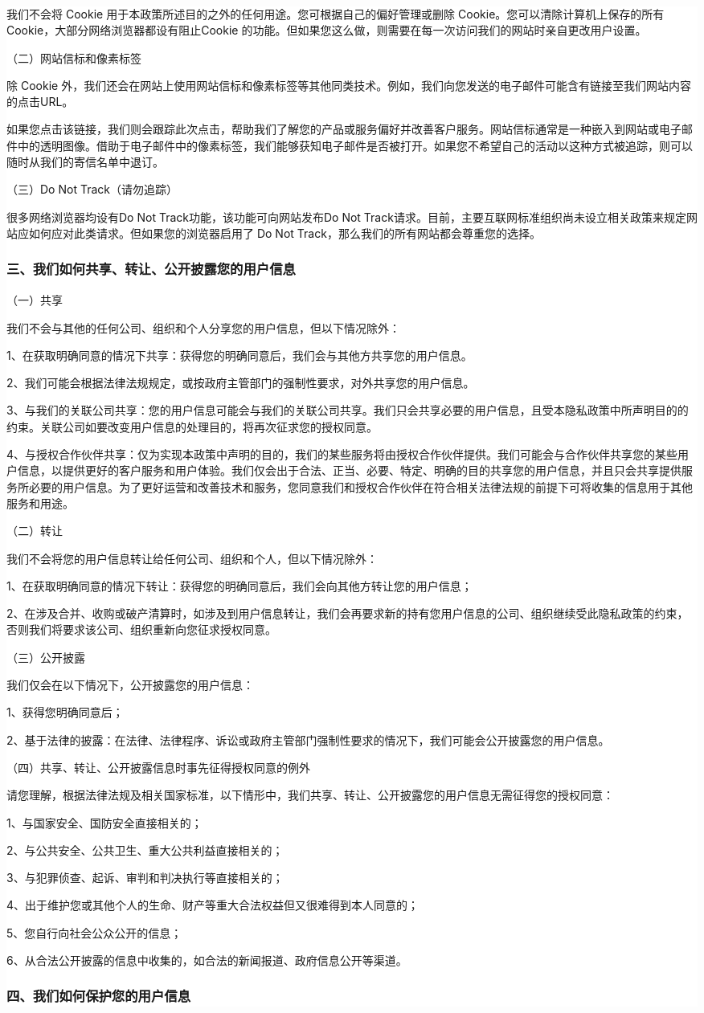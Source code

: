 我们不会将 Cookie 用于本政策所述目的之外的任何用途。您可根据自己的偏好管理或删除 Cookie。您可以清除计算机上保存的所有 Cookie，大部分网络浏览器都设有阻止Cookie 的功能。但如果您这么做，则需要在每一次访问我们的网站时亲自更改用户设置。

（二）网站信标和像素标签

除 Cookie 外，我们还会在网站上使用网站信标和像素标签等其他同类技术。例如，我们向您发送的电子邮件可能含有链接至我们网站内容的点击URL。

如果您点击该链接，我们则会跟踪此次点击，帮助我们了解您的产品或服务偏好并改善客户服务。网站信标通常是一种嵌入到网站或电子邮件中的透明图像。借助于电子邮件中的像素标签，我们能够获知电子邮件是否被打开。如果您不希望自己的活动以这种方式被追踪，则可以随时从我们的寄信名单中退订。

（三）Do Not Track（请勿追踪）

很多网络浏览器均设有Do Not Track功能，该功能可向网站发布Do Not Track请求。目前，主要互联网标准组织尚未设立相关政策来规定网站应如何应对此类请求。但如果您的浏览器启用了 Do Not Track，那么我们的所有网站都会尊重您的选择。

### 三、我们如何共享、转让、公开披露您的用户信息

（一）共享

我们不会与其他的任何公司、组织和个人分享您的用户信息，但以下情况除外：

1、在获取明确同意的情况下共享：获得您的明确同意后，我们会与其他方共享您的用户信息。

2、我们可能会根据法律法规规定，或按政府主管部门的强制性要求，对外共享您的用户信息。

3、与我们的关联公司共享：您的用户信息可能会与我们的关联公司共享。我们只会共享必要的用户信息，且受本隐私政策中所声明目的的约束。关联公司如要改变用户信息的处理目的，将再次征求您的授权同意。

4、与授权合作伙伴共享：仅为实现本政策中声明的目的，我们的某些服务将由授权合作伙伴提供。我们可能会与合作伙伴共享您的某些用户信息，以提供更好的客户服务和用户体验。我们仅会出于合法、正当、必要、特定、明确的目的共享您的用户信息，并且只会共享提供服务所必要的用户信息。为了更好运营和改善技术和服务，您同意我们和授权合作伙伴在符合相关法律法规的前提下可将收集的信息用于其他服务和用途。

（二）转让

我们不会将您的用户信息转让给任何公司、组织和个人，但以下情况除外：

1、在获取明确同意的情况下转让：获得您的明确同意后，我们会向其他方转让您的用户信息；

2、在涉及合并、收购或破产清算时，如涉及到用户信息转让，我们会再要求新的持有您用户信息的公司、组织继续受此隐私政策的约束，否则我们将要求该公司、组织重新向您征求授权同意。

（三）公开披露

我们仅会在以下情况下，公开披露您的用户信息：

1、获得您明确同意后；

2、基于法律的披露：在法律、法律程序、诉讼或政府主管部门强制性要求的情况下，我们可能会公开披露您的用户信息。

（四）共享、转让、公开披露信息时事先征得授权同意的例外

请您理解，根据法律法规及相关国家标准，以下情形中，我们共享、转让、公开披露您的用户信息无需征得您的授权同意：

1、与国家安全、国防安全直接相关的；

2、与公共安全、公共卫生、重大公共利益直接相关的；

3、与犯罪侦查、起诉、审判和判决执行等直接相关的；

4、出于维护您或其他个人的生命、财产等重大合法权益但又很难得到本人同意的；

5、您自行向社会公众公开的信息；

6、从合法公开披露的信息中收集的，如合法的新闻报道、政府信息公开等渠道。

### 四、我们如何保护您的用户信息
